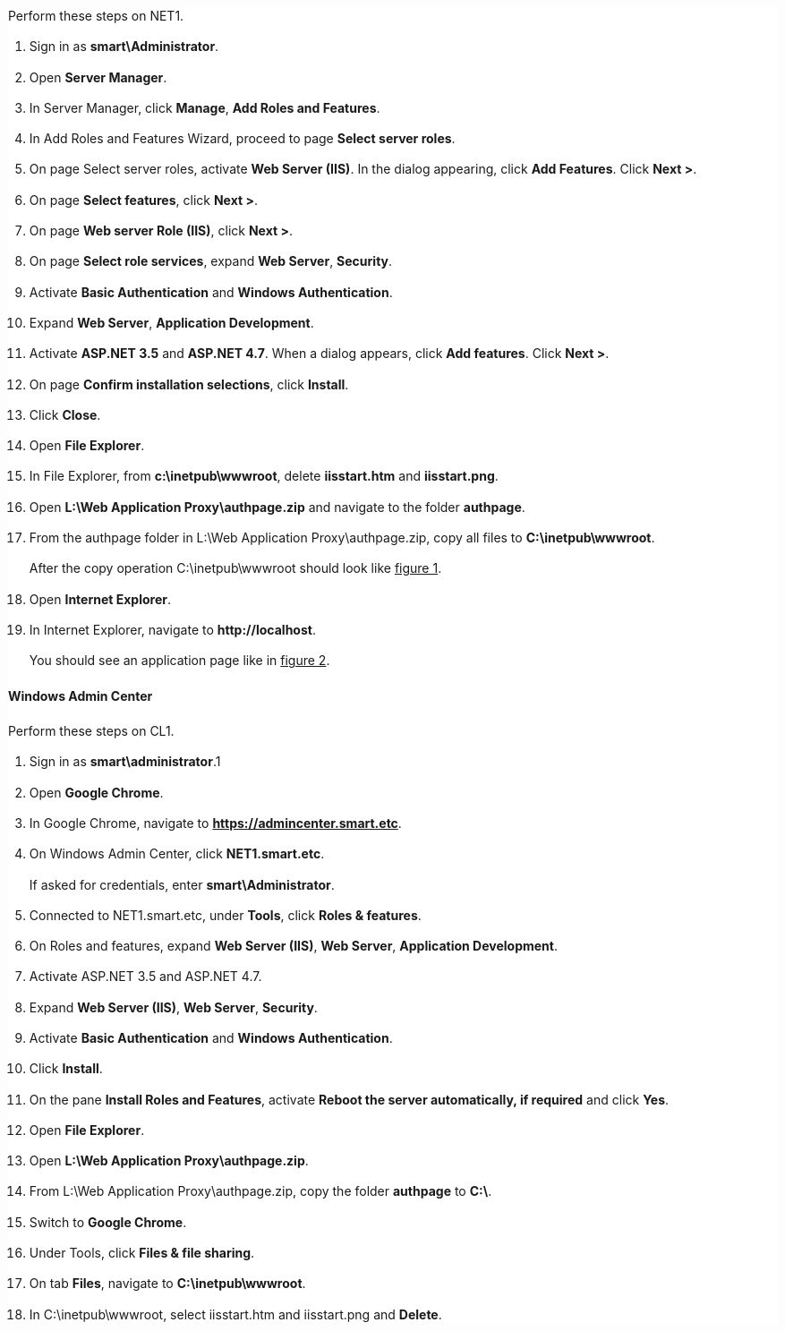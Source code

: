 Perform these steps on NET1.

1. Sign in as **smart\Administrator**.
1. Open **Server Manager**.
1. In Server Manager, click **Manage**, **Add Roles and Features**.
1. In Add Roles and Features Wizard, proceed to page **Select server roles**.
1. On page Select server roles, activate **Web Server (IIS)**. In the dialog appearing, click **Add Features**. Click **Next >**.
1. On page **Select features**, click **Next >**.
1. On page **Web server Role (IIS)**, click **Next >**.
1. On page **Select role services**, expand **Web Server**, **Security**.
1. Activate **Basic Authentication** and **Windows Authentication**.
1. Expand **Web Server**, **Application Development**.
1. Activate **ASP.NET 3.5** and **ASP.NET 4.7**. When a dialog appears, click **Add features**. Click **Next >**.
1. On page **Confirm installation selections**, click **Install**.
1. Click **Close**.
1. Open **File Explorer**.
1. In File Explorer, from **c:\inetpub\wwwroot**, delete **iisstart.htm** and **iisstart.png**.
1. Open **L:\Web Application Proxy\authpage.zip** and navigate to the folder **authpage**.
1. From the authpage folder in L:\Web Application Proxy\authpage.zip, copy all files to **C:\inetpub\wwwroot**.

    After the copy operation C:\inetpub\wwwroot should look like [figure 1].

1. Open **Internet Explorer**.
1. In Internet Explorer, navigate to **http://localhost**.

    You should see an application page like in [figure 2].

#### Windows Admin Center

Perform these steps on CL1.

1. Sign in as **smart\administrator**.1
1. Open **Google Chrome**.
1. In Google Chrome, navigate to **https://admincenter.smart.etc**.
1. On Windows Admin Center, click **NET1.smart.etc**.

    If asked for credentials, enter **smart\Administrator**.

1. Connected to NET1.smart.etc, under **Tools**, click **Roles & features**.
1. On Roles and features, expand **Web Server (IIS)**, **Web Server**, **Application Development**.
1. Activate ASP.NET 3.5 and ASP.NET 4.7.
1. Expand **Web Server (IIS)**, **Web Server**, **Security**.
1. Activate **Basic Authentication** and **Windows Authentication**.
1. Click **Install**.
1. On the pane **Install Roles and Features**, activate **Reboot the server automatically, if required** and click **Yes**.
1. Open **File Explorer**.
1. Open **L:\Web Application Proxy\authpage.zip**.
1. From L:\Web Application Proxy\authpage.zip, copy the folder **authpage** to **C:\\**.
1. Switch to **Google Chrome**.
1. Under Tools, click **Files & file sharing**.
1. On tab **Files**, navigate to **C:\inetpub\wwwroot**.
1. In C:\inetpub\wwwroot, select iisstart.htm and iisstart.png and **Delete**.


[figure 1]: images/inetpub-wwwroot-authpage.png
[figure 2]: images/who-iis.png
[figure 3]: images/IIS-server-certificates.png
[figure 4]: images/IIS-domain-certificate-online-certification-authority.png
[figure 5]: images/IIS-export-certificate.png
[figure 6]: images/IIS-add-binding-ssl.png
[figure 7]: images/iis-site-bindings.png
[figure 8]: images/Server-Manager-notification-configure-adfs.png